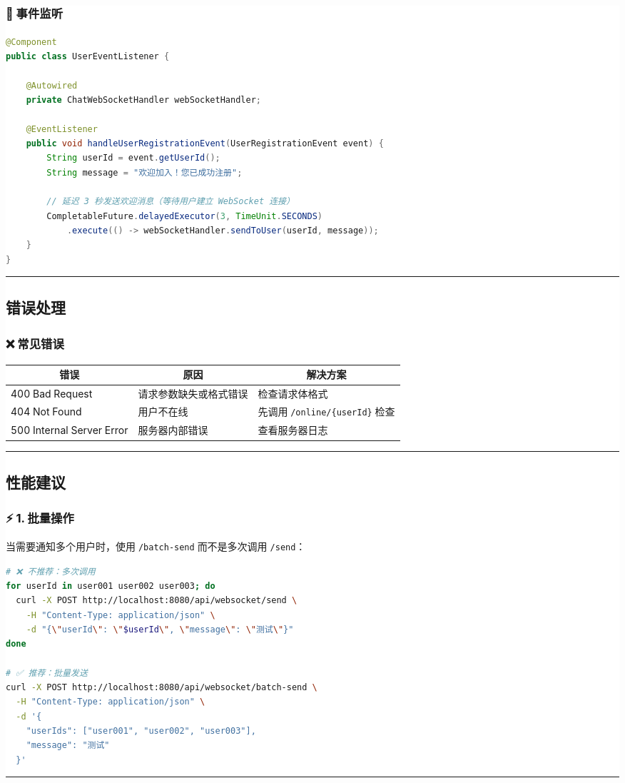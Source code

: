 
### 🔗 事件监听

```java
@Component
public class UserEventListener {
    
    @Autowired
    private ChatWebSocketHandler webSocketHandler;
    
    @EventListener
    public void handleUserRegistrationEvent(UserRegistrationEvent event) {
        String userId = event.getUserId();
        String message = "欢迎加入！您已成功注册";
        
        // 延迟 3 秒发送欢迎消息（等待用户建立 WebSocket 连接）
        CompletableFuture.delayedExecutor(3, TimeUnit.SECONDS)
            .execute(() -> webSocketHandler.sendToUser(userId, message));
    }
}
```

---

## 错误处理

### ❌ 常见错误

| 错误 | 原因 | 解决方案 |
|------|------|---------|
| 400 Bad Request | 请求参数缺失或格式错误 | 检查请求体格式 |
| 404 Not Found | 用户不在线 | 先调用 `/online/{userId}` 检查 |
| 500 Internal Server Error | 服务器内部错误 | 查看服务器日志 |

---

## 性能建议

### ⚡ 1. 批量操作

当需要通知多个用户时，使用 `/batch-send` 而不是多次调用 `/send`：

```bash
# ❌ 不推荐：多次调用
for userId in user001 user002 user003; do
  curl -X POST http://localhost:8080/api/websocket/send \
    -H "Content-Type: application/json" \
    -d "{\"userId\": \"$userId\", \"message\": \"测试\"}"
done

# ✅ 推荐：批量发送
curl -X POST http://localhost:8080/api/websocket/batch-send \
  -H "Content-Type: application/json" \
  -d '{
    "userIds": ["user001", "user002", "user003"],
    "message": "测试"
  }'
```

---
